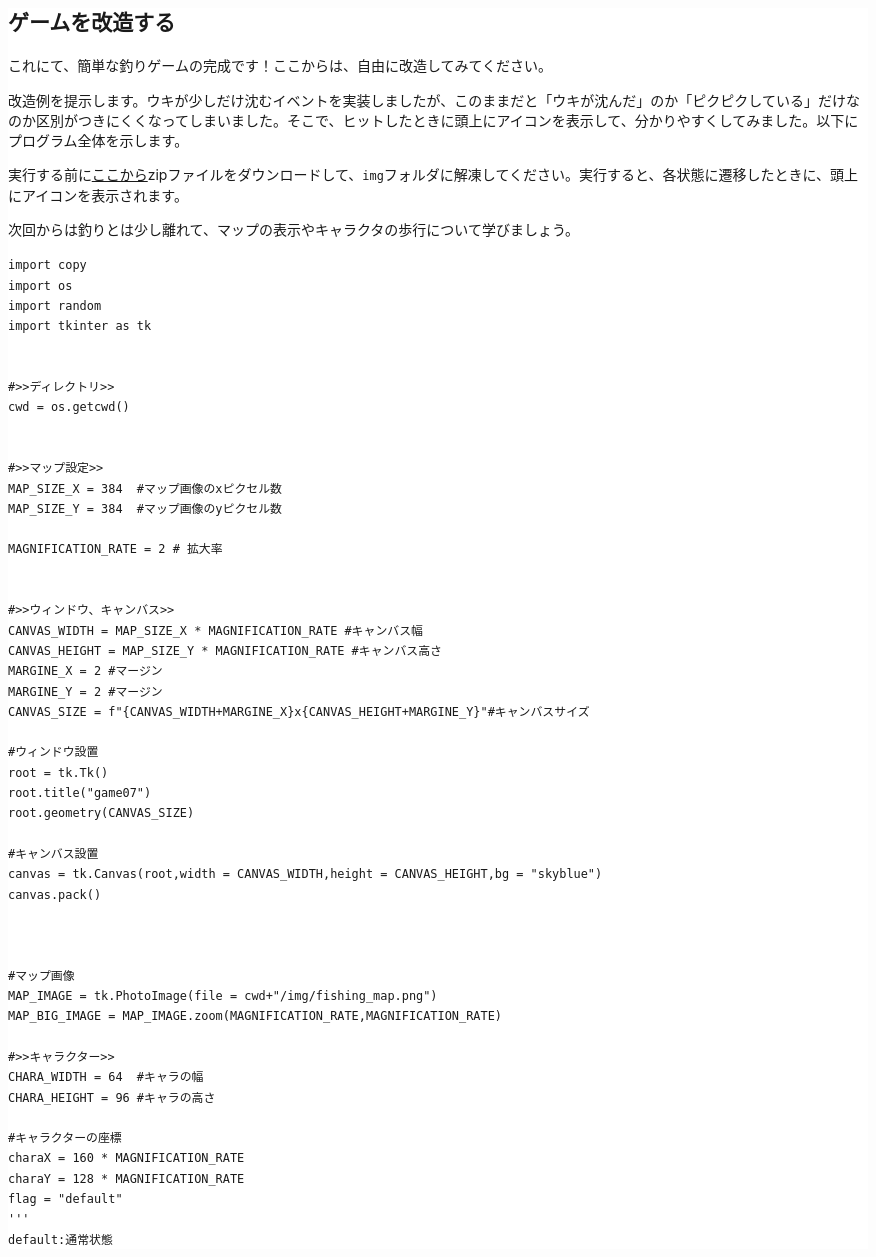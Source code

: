 ```python{.numberLines startFrom=302 caption="game06"}
```


## ゲームを改造する

これにて、簡単な釣りゲームの完成です！ここからは、自由に改造してみてください。

改造例を提示します。ウキが少しだけ沈むイベントを実装しましたが、このままだと「ウキが沈んだ」のか「ピクピクしている」だけなのか区別がつきにくくなってしまいました。そこで、ヒットしたときに頭上にアイコンを表示して、分かりやすくしてみました。以下にプログラム全体を示します。

実行する前に[ここから](https://github.com/k-768/python_game/blob/master/img/icon.zip)zipファイルをダウンロードして、`img`フォルダに解凍してください。実行すると、各状態に遷移したときに、頭上にアイコンを表示されます。


次回からは釣りとは少し離れて、マップの表示やキャラクタの歩行について学びましょう。

```python{.numberLines startFrom=1 caption="game07.py"}
import copy
import os
import random
import tkinter as tk


#>>ディレクトリ>>
cwd = os.getcwd()


#>>マップ設定>>
MAP_SIZE_X = 384  #マップ画像のxピクセル数
MAP_SIZE_Y = 384  #マップ画像のyピクセル数

MAGNIFICATION_RATE = 2 # 拡大率


#>>ウィンドウ、キャンバス>>
CANVAS_WIDTH = MAP_SIZE_X * MAGNIFICATION_RATE #キャンバス幅
CANVAS_HEIGHT = MAP_SIZE_Y * MAGNIFICATION_RATE #キャンバス高さ
MARGINE_X = 2 #マージン
MARGINE_Y = 2 #マージン
CANVAS_SIZE = f"{CANVAS_WIDTH+MARGINE_X}x{CANVAS_HEIGHT+MARGINE_Y}"#キャンバスサイズ

#ウィンドウ設置
root = tk.Tk()
root.title("game07")
root.geometry(CANVAS_SIZE)

#キャンバス設置
canvas = tk.Canvas(root,width = CANVAS_WIDTH,height = CANVAS_HEIGHT,bg = "skyblue")
canvas.pack()



#マップ画像
MAP_IMAGE = tk.PhotoImage(file = cwd+"/img/fishing_map.png")
MAP_BIG_IMAGE = MAP_IMAGE.zoom(MAGNIFICATION_RATE,MAGNIFICATION_RATE)

#>>キャラクター>>
CHARA_WIDTH = 64  #キャラの幅
CHARA_HEIGHT = 96 #キャラの高さ

#キャラクターの座標
charaX = 160 * MAGNIFICATION_RATE 
charaY = 128 * MAGNIFICATION_RATE
flag = "default"
'''
default:通常状態
```